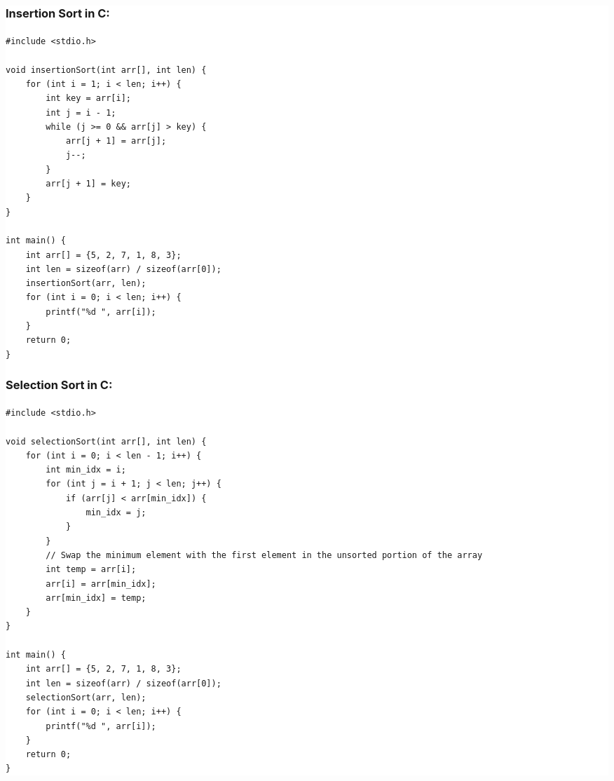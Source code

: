 
### Insertion Sort in C:
```
#include <stdio.h>

void insertionSort(int arr[], int len) {
    for (int i = 1; i < len; i++) {
        int key = arr[i];
        int j = i - 1;
        while (j >= 0 && arr[j] > key) {
            arr[j + 1] = arr[j];
            j--;
        }
        arr[j + 1] = key;
    }
}

int main() {
    int arr[] = {5, 2, 7, 1, 8, 3};
    int len = sizeof(arr) / sizeof(arr[0]);
    insertionSort(arr, len);
    for (int i = 0; i < len; i++) {
        printf("%d ", arr[i]);
    }
    return 0;
}
```

### Selection Sort in C:
```
#include <stdio.h>

void selectionSort(int arr[], int len) {
    for (int i = 0; i < len - 1; i++) {
        int min_idx = i;
        for (int j = i + 1; j < len; j++) {
            if (arr[j] < arr[min_idx]) {
                min_idx = j;
            }
        }
        // Swap the minimum element with the first element in the unsorted portion of the array
        int temp = arr[i];
        arr[i] = arr[min_idx];
        arr[min_idx] = temp;
    }
}

int main() {
    int arr[] = {5, 2, 7, 1, 8, 3};
    int len = sizeof(arr) / sizeof(arr[0]);
    selectionSort(arr, len);
    for (int i = 0; i < len; i++) {
        printf("%d ", arr[i]);
    }
    return 0;
}
```
